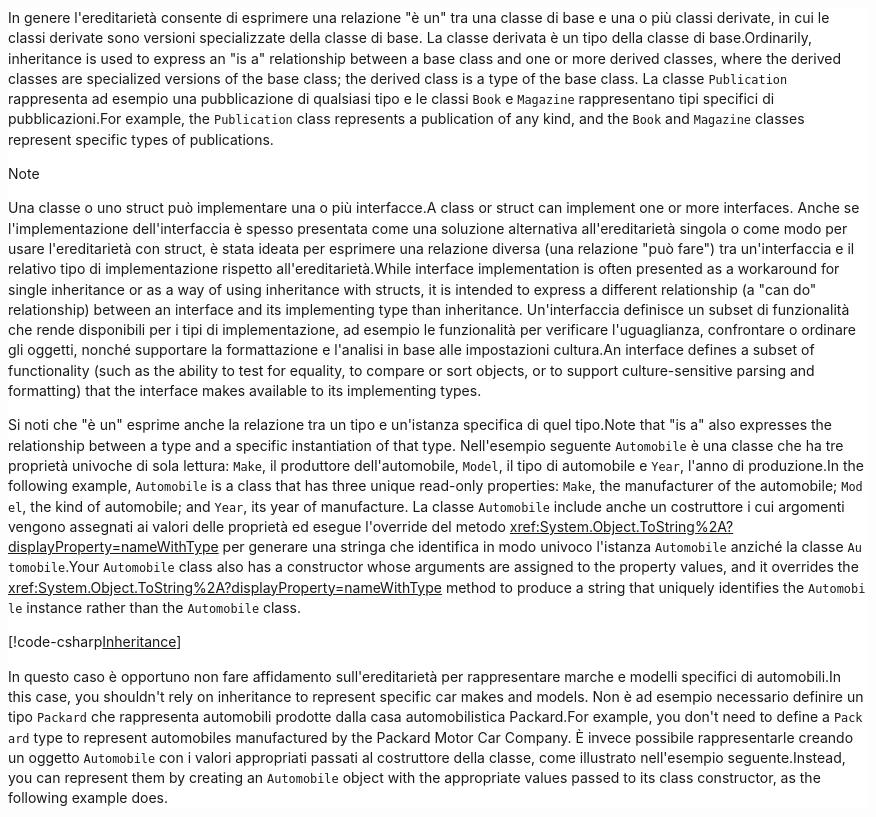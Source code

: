 <span data-ttu-id="b0696-191">In genere l'ereditarietà consente di esprimere una relazione "è un" tra una classe di base e una o più classi derivate, in cui le classi derivate sono versioni specializzate della classe di base. La classe derivata è un tipo della classe di base.</span><span class="sxs-lookup"><span data-stu-id="b0696-191">Ordinarily, inheritance is used to express an "is a" relationship between a base class and one or more derived classes, where the derived classes are specialized versions of the base class; the derived class is a type of the base class.</span></span> <span data-ttu-id="b0696-192">La classe `Publication` rappresenta ad esempio una pubblicazione di qualsiasi tipo e le classi `Book` e `Magazine` rappresentano tipi specifici di pubblicazioni.</span><span class="sxs-lookup"><span data-stu-id="b0696-192">For example, the `Publication` class represents a publication of any kind, and the `Book` and `Magazine` classes represent specific types of publications.</span></span>

> [!NOTE]
> <span data-ttu-id="b0696-193">Una classe o uno struct può implementare una o più interfacce.</span><span class="sxs-lookup"><span data-stu-id="b0696-193">A class or struct can implement one or more interfaces.</span></span> <span data-ttu-id="b0696-194">Anche se l'implementazione dell'interfaccia è spesso presentata come una soluzione alternativa all'ereditarietà singola o come modo per usare l'ereditarietà con struct, è stata ideata per esprimere una relazione diversa (una relazione "può fare") tra un'interfaccia e il relativo tipo di implementazione rispetto all'ereditarietà.</span><span class="sxs-lookup"><span data-stu-id="b0696-194">While interface implementation is often presented as a workaround for single inheritance or as a way of using inheritance with structs, it is intended to express a different relationship (a "can do" relationship) between an interface and its implementing type than inheritance.</span></span> <span data-ttu-id="b0696-195">Un'interfaccia definisce un subset di funzionalità che rende disponibili per i tipi di implementazione, ad esempio le funzionalità per verificare l'uguaglianza, confrontare o ordinare gli oggetti, nonché supportare la formattazione e l'analisi in base alle impostazioni cultura.</span><span class="sxs-lookup"><span data-stu-id="b0696-195">An interface defines a subset of functionality (such as the ability to test for equality, to compare or sort objects, or to support culture-sensitive parsing and formatting) that the interface makes available to its implementing types.</span></span>

<span data-ttu-id="b0696-196">Si noti che "è un" esprime anche la relazione tra un tipo e un'istanza specifica di quel tipo.</span><span class="sxs-lookup"><span data-stu-id="b0696-196">Note that "is a" also expresses the relationship between a type and a specific instantiation of that type.</span></span> <span data-ttu-id="b0696-197">Nell'esempio seguente `Automobile` è una classe che ha tre proprietà univoche di sola lettura: `Make`, il produttore dell'automobile, `Model`, il tipo di automobile e `Year`, l'anno di produzione.</span><span class="sxs-lookup"><span data-stu-id="b0696-197">In the following example, `Automobile` is a class that has three unique read-only properties: `Make`, the manufacturer of the automobile; `Model`, the kind of automobile; and `Year`, its year of manufacture.</span></span> <span data-ttu-id="b0696-198">La classe `Automobile` include anche un costruttore i cui argomenti vengono assegnati ai valori delle proprietà ed esegue l'override del metodo <xref:System.Object.ToString%2A?displayProperty=nameWithType> per generare una stringa che identifica in modo univoco l'istanza `Automobile` anziché la classe `Automobile`.</span><span class="sxs-lookup"><span data-stu-id="b0696-198">Your `Automobile` class also has a constructor whose arguments are assigned to the property values, and it overrides the <xref:System.Object.ToString%2A?displayProperty=nameWithType> method to produce a string that uniquely identifies the `Automobile` instance rather than the `Automobile` class.</span></span>

[!code-csharp[Inheritance](../../../samples/snippets/csharp/tutorials/inheritance/is-a.cs#1)]

<span data-ttu-id="b0696-199">In questo caso è opportuno non fare affidamento sull'ereditarietà per rappresentare marche e modelli specifici di automobili.</span><span class="sxs-lookup"><span data-stu-id="b0696-199">In this case, you shouldn't rely on inheritance to represent specific car makes and models.</span></span> <span data-ttu-id="b0696-200">Non è ad esempio necessario definire un tipo `Packard` che rappresenta automobili prodotte dalla casa automobilistica Packard.</span><span class="sxs-lookup"><span data-stu-id="b0696-200">For example, you don't need to define a `Packard` type to represent automobiles manufactured by the Packard Motor Car Company.</span></span> <span data-ttu-id="b0696-201">È invece possibile rappresentarle creando un oggetto `Automobile` con i valori appropriati passati al costruttore della classe, come illustrato nell'esempio seguente.</span><span class="sxs-lookup"><span data-stu-id="b0696-201">Instead, you can represent them by creating an `Automobile` object with the appropriate values passed to its class constructor, as the following example does.</span></span>
